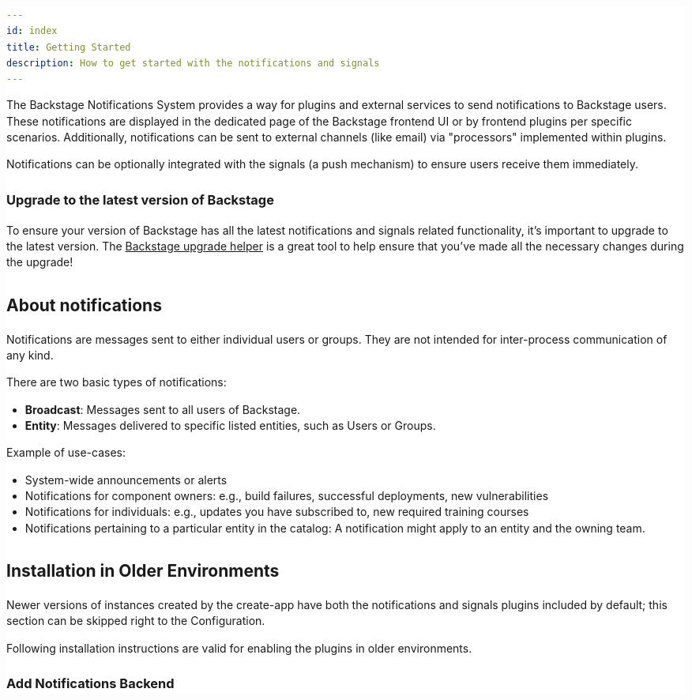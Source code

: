 ```yaml
---
id: index
title: Getting Started
description: How to get started with the notifications and signals
---
```


The Backstage Notifications System provides a way for plugins and external services to send notifications to Backstage users.
These notifications are displayed in the dedicated page of the Backstage frontend UI or by frontend plugins per specific scenarios.
Additionally, notifications can be sent to external channels (like email) via "processors" implemented within plugins.

Notifications can be optionally integrated with the signals (a push mechanism) to ensure users receive them immediately.

### Upgrade to the latest version of Backstage

To ensure your version of Backstage has all the latest notifications and signals related functionality, it’s important to upgrade to the latest version. The [Backstage upgrade helper](https://backstage.github.io/upgrade-helper/) is a great tool to help ensure that you’ve made all the necessary changes during the upgrade!

## About notifications

Notifications are messages sent to either individual users or groups.
They are not intended for inter-process communication of any kind.

There are two basic types of notifications:

- **Broadcast**: Messages sent to all users of Backstage.
- **Entity**: Messages delivered to specific listed entities, such as Users or Groups.

Example of use-cases:

- System-wide announcements or alerts
- Notifications for component owners: e.g., build failures, successful deployments, new vulnerabilities
- Notifications for individuals: e.g., updates you have subscribed to, new required training courses
- Notifications pertaining to a particular entity in the catalog: A notification might apply to an entity and the owning team.

## Installation in Older Environments

Newer versions of instances created by the create-app have both the notifications and signals plugins included by default; this section can be skipped right to the Configuration.

Following installation instructions are valid for enabling the plugins in older environments.

### Add Notifications Backend

